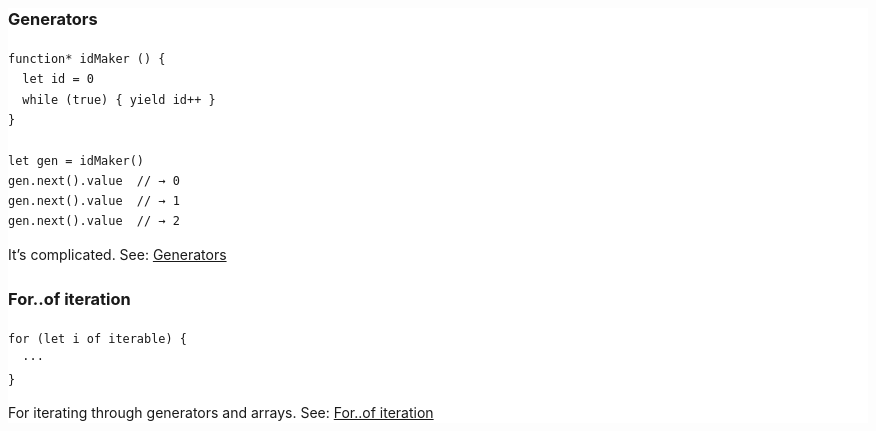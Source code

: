 ### Generators

    function* idMaker () {
      let id = 0
      while (true) { yield id++ }
    }

    let gen = idMaker()
    gen.next().value  // → 0
    gen.next().value  // → 1
    gen.next().value  // → 2

It’s complicated. See: [Generators](https://babeljs.io/learn-es2015/#generators)

### For..of iteration

    for (let i of iterable) {
      ···
    }

For iterating through generators and arrays. See: [For..of iteration](https://babeljs.io/learn-es2015/#iterators--forof)

